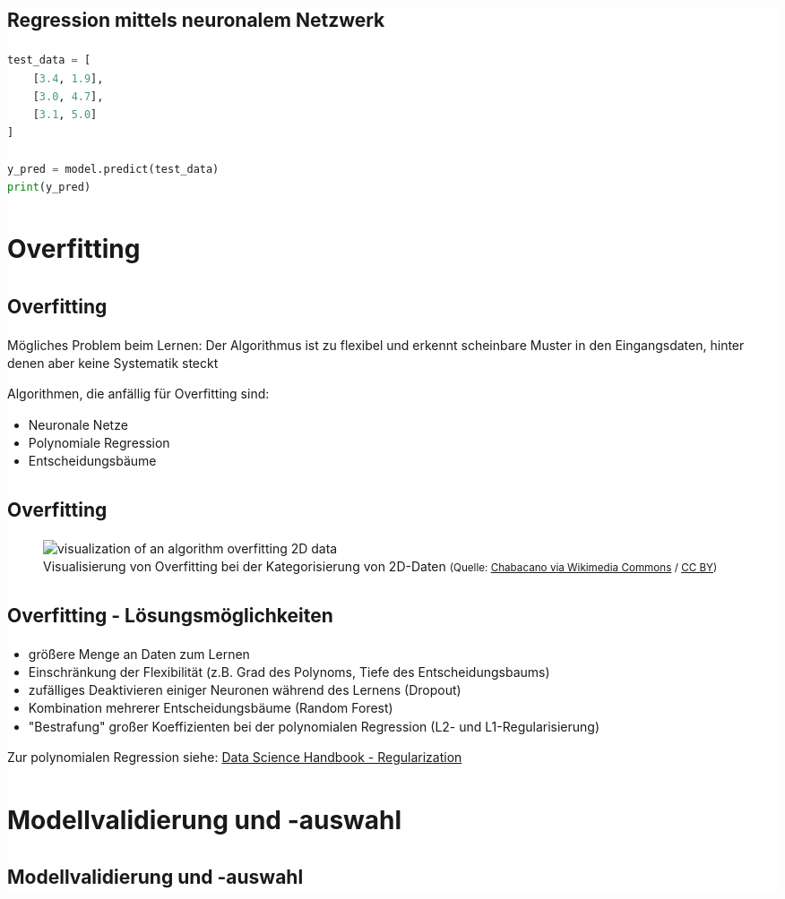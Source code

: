 ## Regression mittels neuronalem Netzwerk

```py
test_data = [
    [3.4, 1.9],
    [3.0, 4.7],
    [3.1, 5.0]
]

y_pred = model.predict(test_data)
print(y_pred)
```

# Overfitting

## Overfitting

Mögliches Problem beim Lernen: Der Algorithmus ist zu flexibel und erkennt scheinbare Muster in den Eingangsdaten, hinter denen aber keine Systematik steckt

Algorithmen, die anfällig für Overfitting sind:

- Neuronale Netze
- Polynomiale Regression
- Entscheidungsbäume

## Overfitting

<figure>
  <img src="assets/wikimedia-Overfitting.svg.png" alt="visualization of an algorithm overfitting 2D data" style="width: 45%">
  <figcaption>Visualisierung von Overfitting bei der Kategorisierung von 2D-Daten <small>(Quelle: <a href="https://commons.wikimedia.org/wiki/File:Overfitting.svg" >Chabacano via Wikimedia Commons</a> / <a href="https://creativecommons.org/licenses/by/1.0">CC BY</a>)</small></figcaption>
</figure>

## Overfitting - Lösungsmöglichkeiten

- größere Menge an Daten zum Lernen
- Einschränkung der Flexibilität (z.B. Grad des Polynoms, Tiefe des Entscheidungsbaums)
- zufälliges Deaktivieren einiger Neuronen während des Lernens (Dropout)
- Kombination mehrerer Entscheidungsbäume (Random Forest)
- "Bestrafung" großer Koeffizienten bei der polynomialen Regression (L2- und L1-Regularisierung)

Zur polynomialen Regression siehe: [Data Science Handbook - Regularization](https://jakevdp.github.io/PythonDataScienceHandbook/05.06-linear-regression.html#Regularization)

# Modellvalidierung und -auswahl

## Modellvalidierung und -auswahl
